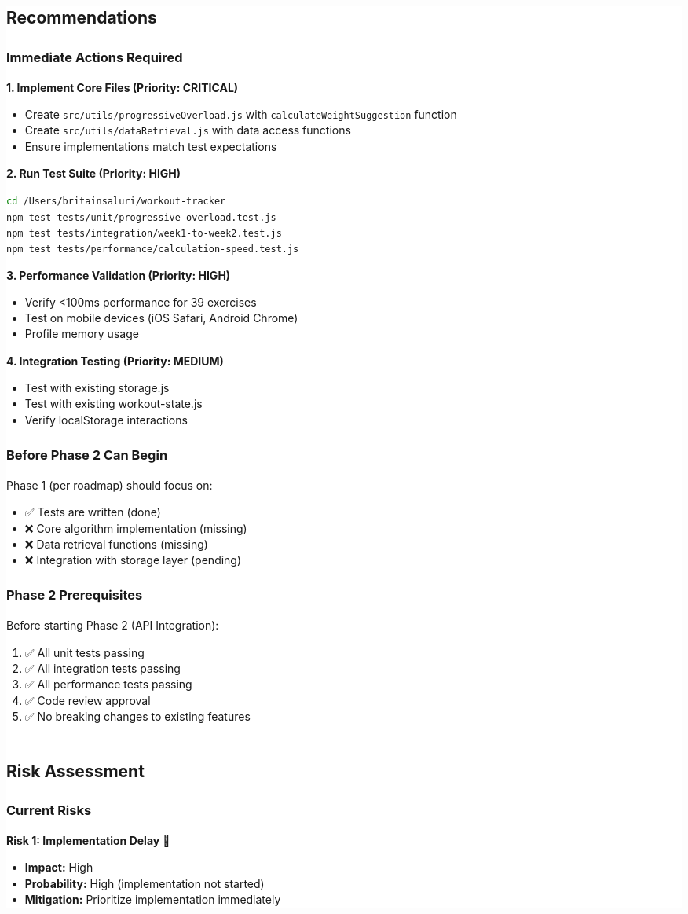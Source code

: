 
## Recommendations

### Immediate Actions Required

**1. Implement Core Files (Priority: CRITICAL)**
   - Create `src/utils/progressiveOverload.js` with `calculateWeightSuggestion` function
   - Create `src/utils/dataRetrieval.js` with data access functions
   - Ensure implementations match test expectations

**2. Run Test Suite (Priority: HIGH)**
   ```bash
   cd /Users/britainsaluri/workout-tracker
   npm test tests/unit/progressive-overload.test.js
   npm test tests/integration/week1-to-week2.test.js
   npm test tests/performance/calculation-speed.test.js
   ```

**3. Performance Validation (Priority: HIGH)**
   - Verify <100ms performance for 39 exercises
   - Test on mobile devices (iOS Safari, Android Chrome)
   - Profile memory usage

**4. Integration Testing (Priority: MEDIUM)**
   - Test with existing storage.js
   - Test with existing workout-state.js
   - Verify localStorage interactions

### Before Phase 2 Can Begin

Phase 1 (per roadmap) should focus on:
- ✅ Tests are written (done)
- ❌ Core algorithm implementation (missing)
- ❌ Data retrieval functions (missing)
- ❌ Integration with storage layer (pending)

### Phase 2 Prerequisites

Before starting Phase 2 (API Integration):
1. ✅ All unit tests passing
2. ✅ All integration tests passing
3. ✅ All performance tests passing
4. ✅ Code review approval
5. ✅ No breaking changes to existing features

---

## Risk Assessment

### Current Risks

**Risk 1: Implementation Delay** 🔴
- **Impact:** High
- **Probability:** High (implementation not started)
- **Mitigation:** Prioritize implementation immediately
